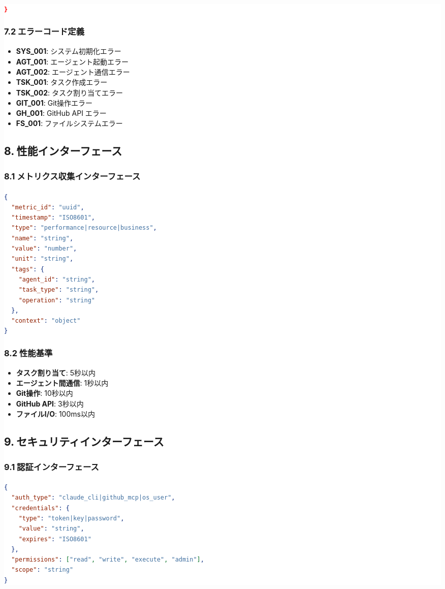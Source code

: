 ```json
}
```

### 7.2 エラーコード定義
- **SYS_001**: システム初期化エラー
- **AGT_001**: エージェント起動エラー
- **AGT_002**: エージェント通信エラー
- **TSK_001**: タスク作成エラー
- **TSK_002**: タスク割り当てエラー
- **GIT_001**: Git操作エラー
- **GH_001**: GitHub API エラー
- **FS_001**: ファイルシステムエラー

## 8. 性能インターフェース

### 8.1 メトリクス収集インターフェース
```json
{
  "metric_id": "uuid",
  "timestamp": "ISO8601",
  "type": "performance|resource|business",
  "name": "string",
  "value": "number",
  "unit": "string",
  "tags": {
    "agent_id": "string",
    "task_type": "string",
    "operation": "string"
  },
  "context": "object"
}
```

### 8.2 性能基準
- **タスク割り当て**: 5秒以内
- **エージェント間通信**: 1秒以内
- **Git操作**: 10秒以内
- **GitHub API**: 3秒以内
- **ファイルI/O**: 100ms以内

## 9. セキュリティインターフェース

### 9.1 認証インターフェース
```json
{
  "auth_type": "claude_cli|github_mcp|os_user",
  "credentials": {
    "type": "token|key|password",
    "value": "string",
    "expires": "ISO8601"
  },
  "permissions": ["read", "write", "execute", "admin"],
  "scope": "string"
}
```
